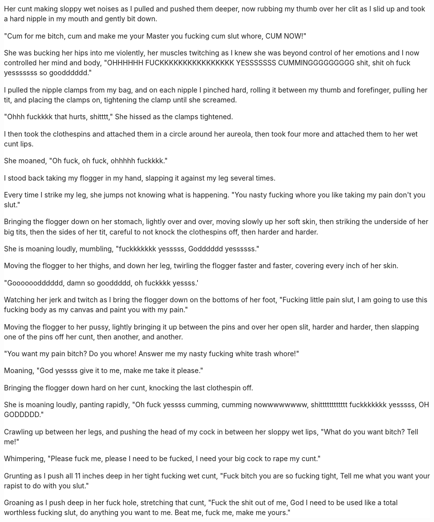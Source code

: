  Her cunt making sloppy wet noises as I pulled and pushed them deeper, now rubbing my thumb over her clit as I slid up and took a hard nipple in my mouth and gently bit down. 

 "Cum for me bitch, cum and make me your Master you fucking cum slut whore, CUM NOW!" 

 She was bucking her hips into me violently, her muscles twitching as I knew she was beyond control of her emotions and I now controlled her mind and body, "OHHHHHH FUCKKKKKKKKKKKKKKKK YESSSSSSS CUMMINGGGGGGGGG shit, shit oh fuck yesssssss so goodddddd." 

 I pulled the nipple clamps from my bag, and on each nipple I pinched hard, rolling it between my thumb and forefinger, pulling her tit, and placing the clamps on, tightening the clamp until she screamed. 

 "Ohhh fuckkkk that hurts, shitttt," She hissed as the clamps tightened. 

 I then took the clothespins and attached them in a circle around her aureola, then took four more and attached them to her wet cunt lips. 

 She moaned, "Oh fuck, oh fuck, ohhhhh fuckkkk." 

 I stood back taking my flogger in my hand, slapping it against my leg several times. 

 Every time I strike my leg, she jumps not knowing what is happening. "You nasty fucking whore you like taking my pain don't you slut." 

 Bringing the flogger down on her stomach, lightly over and over, moving slowly up her soft skin, then striking the underside of her big tits, then the sides of her tit, careful to not knock the clothespins off, then harder and harder. 

 She is moaning loudly, mumbling, "fuckkkkkkk yesssss, Godddddd yessssss." 

 Moving the flogger to her thighs, and down her leg, twirling the flogger faster and faster, covering every inch of her skin. 

 "Goooooodddddd, damn so gooddddd, oh fuckkkk yessss.' 

 Watching her jerk and twitch as I bring the flogger down on the bottoms of her foot, "Fucking little pain slut, I am going to use this fucking body as my canvas and paint you with my pain." 

 Moving the flogger to her pussy, lightly bringing it up between the pins and over her open slit, harder and harder, then slapping one of the pins off her cunt, then another, and another. 

 "You want my pain bitch? Do you whore! Answer me my nasty fucking white trash whore!" 

 Moaning, "God yessss give it to me, make me take it please." 

 Bringing the flogger down hard on her cunt, knocking the last clothespin off. 

 She is moaning loudly, panting rapidly, "Oh fuck yessss cumming, cumming nowwwwwwww, shitttttttttttt fuckkkkkkk yesssss, OH GODDDDD." 

 Crawling up between her legs, and pushing the head of my cock in between her sloppy wet lips, "What do you want bitch? Tell me!" 

 Whimpering, "Please fuck me, please I need to be fucked, I need your big cock to rape my cunt." 

 Grunting as I push all 11 inches deep in her tight fucking wet cunt, "Fuck bitch you are so fucking tight, Tell me what you want your rapist to do with you slut." 

 Groaning as I push deep in her fuck hole, stretching that cunt, "Fuck the shit out of me, God I need to be used like a total worthless fucking slut, do anything you want to me. Beat me, fuck me, make me yours." 
